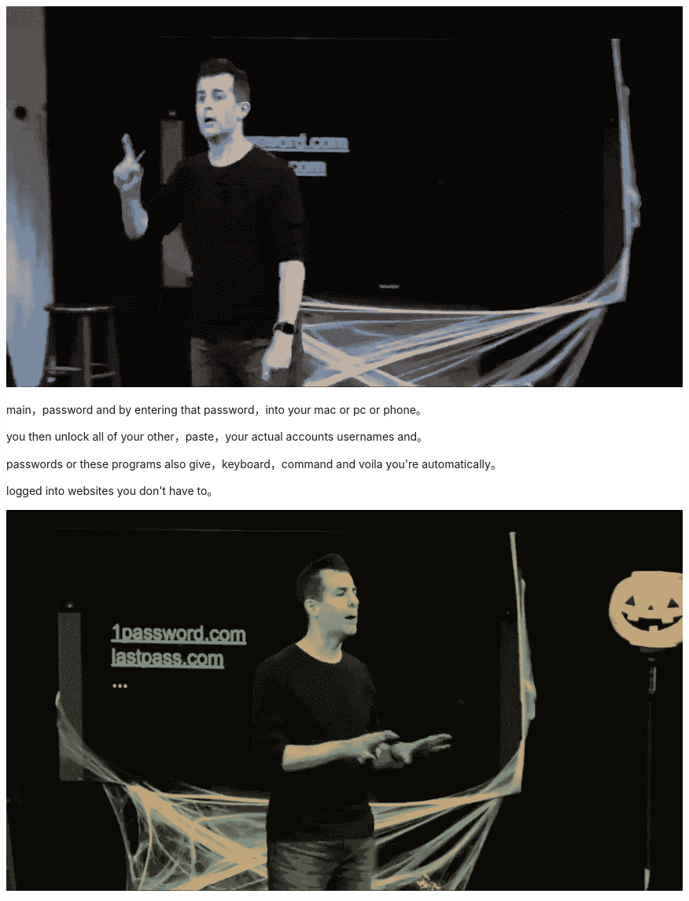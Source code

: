 ![](img/1640fde899975b31be8bfdc31ceb2f81_109.png)

main，password and by entering that password，into your mac or pc or phone。

you then unlock all of your other，paste，your actual accounts usernames and。

passwords or these programs also give，keyboard，command and voila you're automatically。

logged into websites you don't have to。

![](img/1640fde899975b31be8bfdc31ceb2f81_111.png)
